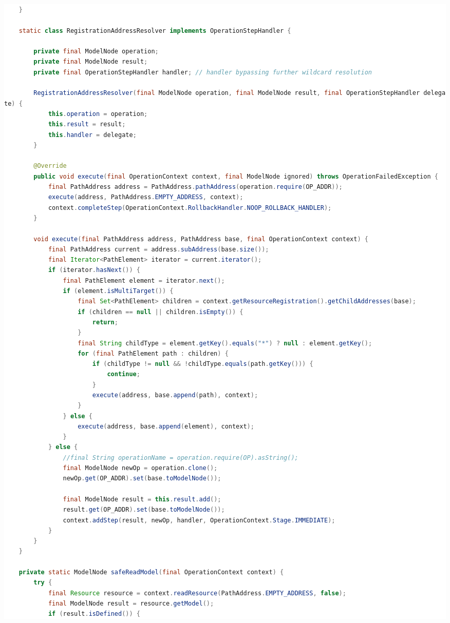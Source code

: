```java
    }

    static class RegistrationAddressResolver implements OperationStepHandler {

        private final ModelNode operation;
        private final ModelNode result;
        private final OperationStepHandler handler; // handler bypassing further wildcard resolution

        RegistrationAddressResolver(final ModelNode operation, final ModelNode result, final OperationStepHandler delegate) {
            this.operation = operation;
            this.result = result;
            this.handler = delegate;
        }

        @Override
        public void execute(final OperationContext context, final ModelNode ignored) throws OperationFailedException {
            final PathAddress address = PathAddress.pathAddress(operation.require(OP_ADDR));
            execute(address, PathAddress.EMPTY_ADDRESS, context);
            context.completeStep(OperationContext.RollbackHandler.NOOP_ROLLBACK_HANDLER);
        }

        void execute(final PathAddress address, PathAddress base, final OperationContext context) {
            final PathAddress current = address.subAddress(base.size());
            final Iterator<PathElement> iterator = current.iterator();
            if (iterator.hasNext()) {
                final PathElement element = iterator.next();
                if (element.isMultiTarget()) {
                    final Set<PathElement> children = context.getResourceRegistration().getChildAddresses(base);
                    if (children == null || children.isEmpty()) {
                        return;
                    }
                    final String childType = element.getKey().equals("*") ? null : element.getKey();
                    for (final PathElement path : children) {
                        if (childType != null && !childType.equals(path.getKey())) {
                            continue;
                        }
                        execute(address, base.append(path), context);
                    }
                } else {
                    execute(address, base.append(element), context);
                }
            } else {
                //final String operationName = operation.require(OP).asString();
                final ModelNode newOp = operation.clone();
                newOp.get(OP_ADDR).set(base.toModelNode());

                final ModelNode result = this.result.add();
                result.get(OP_ADDR).set(base.toModelNode());
                context.addStep(result, newOp, handler, OperationContext.Stage.IMMEDIATE);
            }
        }
    }

    private static ModelNode safeReadModel(final OperationContext context) {
        try {
            final Resource resource = context.readResource(PathAddress.EMPTY_ADDRESS, false);
            final ModelNode result = resource.getModel();
            if (result.isDefined()) {
```